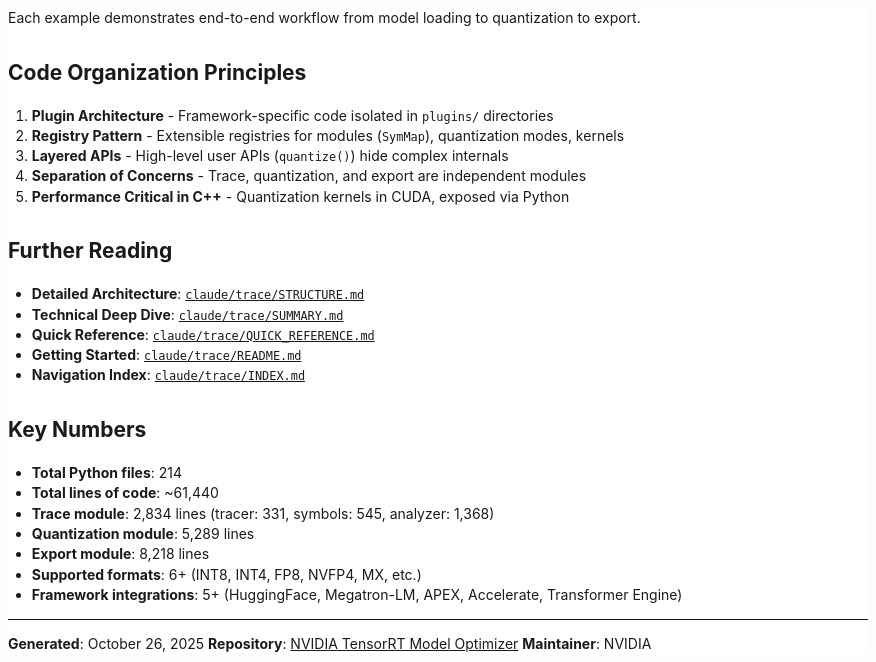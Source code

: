 Each example demonstrates end-to-end workflow from model loading to quantization to export.

## Code Organization Principles

1. **Plugin Architecture** - Framework-specific code isolated in `plugins/` directories
2. **Registry Pattern** - Extensible registries for modules (`SymMap`), quantization modes, kernels
3. **Layered APIs** - High-level user APIs (`quantize()`) hide complex internals
4. **Separation of Concerns** - Trace, quantization, and export are independent modules
5. **Performance Critical in C++** - Quantization kernels in CUDA, exposed via Python

## Further Reading

- **Detailed Architecture**: [`claude/trace/STRUCTURE.md`](claude/trace/STRUCTURE.md)
- **Technical Deep Dive**: [`claude/trace/SUMMARY.md`](claude/trace/SUMMARY.md)
- **Quick Reference**: [`claude/trace/QUICK_REFERENCE.md`](claude/trace/QUICK_REFERENCE.md)
- **Getting Started**: [`claude/trace/README.md`](claude/trace/README.md)
- **Navigation Index**: [`claude/trace/INDEX.md`](claude/trace/INDEX.md)

## Key Numbers

- **Total Python files**: 214
- **Total lines of code**: ~61,440
- **Trace module**: 2,834 lines (tracer: 331, symbols: 545, analyzer: 1,368)
- **Quantization module**: 5,289 lines
- **Export module**: 8,218 lines
- **Supported formats**: 6+ (INT8, INT4, FP8, NVFP4, MX, etc.)
- **Framework integrations**: 5+ (HuggingFace, Megatron-LM, APEX, Accelerate, Transformer Engine)

---

**Generated**: October 26, 2025
**Repository**: [NVIDIA TensorRT Model Optimizer](https://github.com/NVIDIA/TensorRT-Model-Optimizer)
**Maintainer**: NVIDIA
